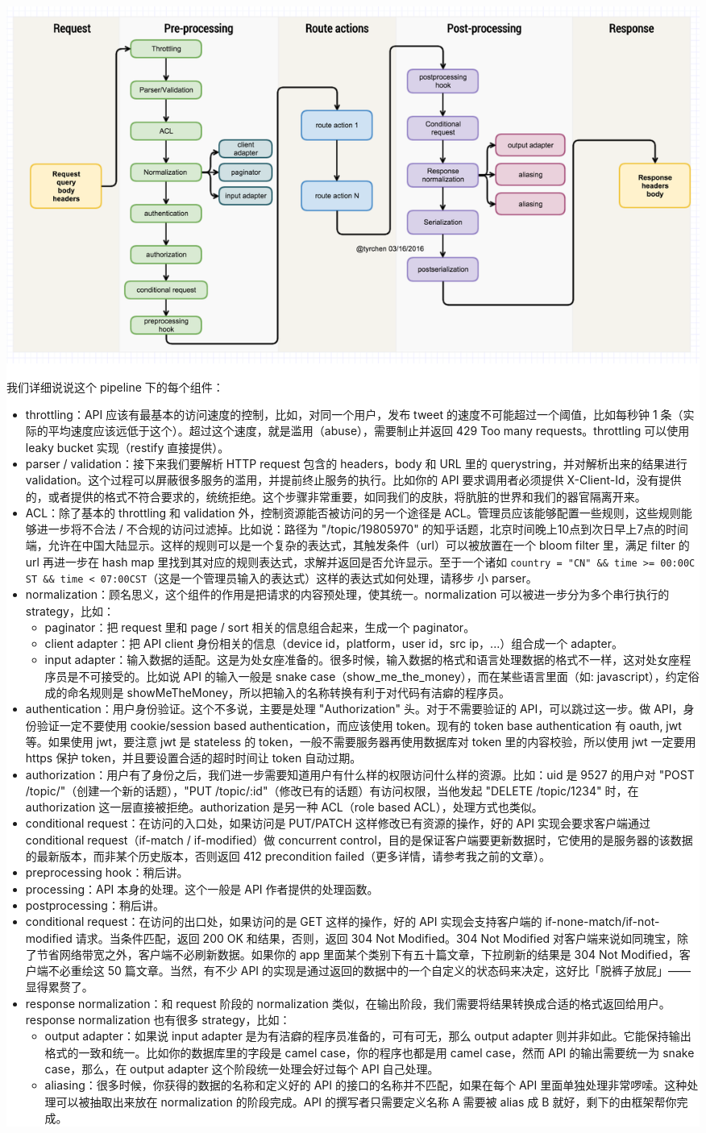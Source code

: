 ![](assets/pipeline.png)

我们详细说说这个 pipeline 下的每个组件：

* throttling：API 应该有最基本的访问速度的控制，比如，对同一个用户，发布 tweet 的速度不可能超过一个阈值，比如每秒钟 1 条（实际的平均速度应该远低于这个）。超过这个速度，就是滥用（abuse），需要制止并返回 429 Too many requests。throttling 可以使用 leaky bucket 实现（restify 直接提供）。
* parser / validation：接下来我们要解析 HTTP request 包含的 headers，body 和 URL 里的 querystring，并对解析出来的结果进行 validation。这个过程可以屏蔽很多服务的滥用，并提前终止服务的执行。比如你的 API 要求调用者必须提供 X-Client-Id，没有提供的，或者提供的格式不符合要求的，统统拒绝。这个步骤非常重要，如同我们的皮肤，将肮脏的世界和我们的器官隔离开来。
* ACL：除了基本的 throttling 和 validation 外，控制资源能否被访问的另一个途径是 ACL。管理员应该能够配置一些规则，这些规则能够进一步将不合法 / 不合规的访问过滤掉。比如说：路径为 "/topic/19805970" 的知乎话题，北京时间晚上10点到次日早上7点的时间端，允许在中国大陆显示。这样的规则可以是一个复杂的表达式，其触发条件（url）可以被放置在一个 bloom filter 里，满足 filter 的 url 再进一步在 hash map 里找到其对应的规则表达式，求解并返回是否允许显示。至于一个诸如 ``country = "CN" && time >= 00:00CST && time < 07:00CST``（这是一个管理员输入的表达式）这样的表达式如何处理，请移步 小 parser。
* normalization：顾名思义，这个组件的作用是把请求的内容预处理，使其统一。normalization 可以被进一步分为多个串行执行的 strategy，比如：
    * paginator：把 request 里和 page / sort 相关的信息组合起来，生成一个 paginator。
    * client adapter：把 API client 身份相关的信息（device id，platform，user id，src ip，...）组合成一个 adapter。
    * input adapter：输入数据的适配。这是为处女座准备的。很多时候，输入数据的格式和语言处理数据的格式不一样，这对处女座程序员是不可接受的。比如说 API 的输入一般是 snake case（show_me_the_money），而在某些语言里面（如: javascript），约定俗成的命名规则是 showMeTheMoney，所以把输入的名称转换有利于对代码有洁癖的程序员。
* authentication：用户身份验证。这个不多说，主要是处理 "Authorization" 头。对于不需要验证的 API，可以跳过这一步。做 API，身份验证一定不要使用 cookie/session based authentication，而应该使用 token。现有的 token base authentication 有 oauth, jwt 等。如果使用 jwt，要注意 jwt 是 stateless 的 token，一般不需要服务器再使用数据库对 token 里的内容校验，所以使用 jwt 一定要用 https 保护 token，并且要设置合适的超时时间让 token 自动过期。
* authorization：用户有了身份之后，我们进一步需要知道用户有什么样的权限访问什么样的资源。比如：uid 是 9527 的用户对 "POST /topic/"（创建一个新的话题），"PUT /topic/:id"（修改已有的话题）有访问权限，当他发起 "DELETE /topic/1234" 时，在 authorization 这一层直接被拒绝。authorization 是另一种 ACL（role based ACL），处理方式也类似。
* conditional request：在访问的入口处，如果访问是 PUT/PATCH 这样修改已有资源的操作，好的 API 实现会要求客户端通过 conditional request（if-match / if-modified）做 concurrent control，目的是保证客户端要更新数据时，它使用的是服务器的该数据的最新版本，而非某个历史版本，否则返回 412 precondition failed（更多详情，请参考我之前的文章）。
* preprocessing hook：稍后讲。
* processing：API 本身的处理。这个一般是 API 作者提供的处理函数。
* postprocessing：稍后讲。
* conditional request：在访问的出口处，如果访问的是 GET 这样的操作，好的 API 实现会支持客户端的 if-none-match/if-not-modified 请求。当条件匹配，返回 200 OK 和结果，否则，返回 304 Not Modified。304 Not Modified 对客户端来说如同瑰宝，除了节省网络带宽之外，客户端不必刷新数据。如果你的 app 里面某个类别下有五十篇文章，下拉刷新的结果是 304 Not Modified，客户端不必重绘这 50 篇文章。当然，有不少 API 的实现是通过返回的数据中的一个自定义的状态码来决定，这好比「脱裤子放屁」—— 显得累赘了。
* response normalization：和 request 阶段的 normalization 类似，在输出阶段，我们需要将结果转换成合适的格式返回给用户。response normalization 也有很多 strategy，比如：
    * output adapter：如果说 input adapter 是为有洁癖的程序员准备的，可有可无，那么 output adapter 则并非如此。它能保持输出格式的一致和统一。比如你的数据库里的字段是 camel case，你的程序也都是用 camel case，然而 API 的输出需要统一为 snake case，那么，在 output adapter 这个阶段统一处理会好过每个 API 自己处理。
    * aliasing：很多时候，你获得的数据的名称和定义好的 API 的接口的名称并不匹配，如果在每个 API 里面单独处理非常啰嗦。这种处理可以被抽取出来放在 normalization 的阶段完成。API 的撰写者只需要定义名称 A 需要被 alias 成 B 就好，剩下的由框架帮你完成。